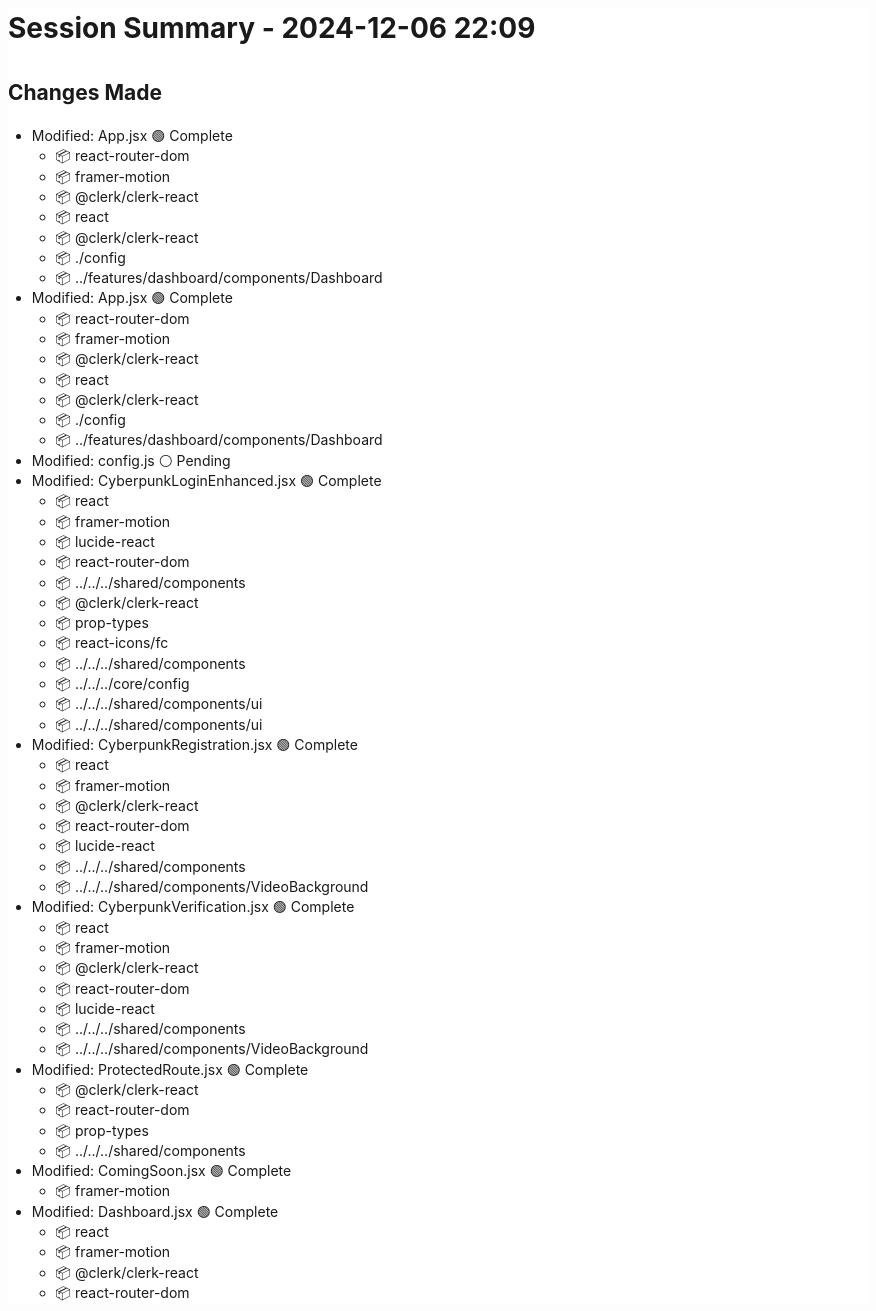 # Session Summary - 2024-12-06 22:09

## Changes Made

- Modified: App.jsx 🟢 Complete
  - 📦 react-router-dom
  - 📦 framer-motion
  - 📦 @clerk/clerk-react
  - 📦 react
  - 📦 @clerk/clerk-react
  - 📦 ./config
  - 📦 ../features/dashboard/components/Dashboard
- Modified: App.jsx 🟢 Complete
  - 📦 react-router-dom
  - 📦 framer-motion
  - 📦 @clerk/clerk-react
  - 📦 react
  - 📦 @clerk/clerk-react
  - 📦 ./config
  - 📦 ../features/dashboard/components/Dashboard
- Modified: config.js ⚪ Pending
- Modified: CyberpunkLoginEnhanced.jsx 🟢 Complete
  - 📦 react
  - 📦 framer-motion
  - 📦 lucide-react
  - 📦 react-router-dom
  - 📦 ../../../shared/components
  - 📦 @clerk/clerk-react
  - 📦 prop-types
  - 📦 react-icons/fc
  - 📦 ../../../shared/components
  - 📦 ../../../core/config
  - 📦 ../../../shared/components/ui
  - 📦 ../../../shared/components/ui
- Modified: CyberpunkRegistration.jsx 🟢 Complete
  - 📦 react
  - 📦 framer-motion
  - 📦 @clerk/clerk-react
  - 📦 react-router-dom
  - 📦 lucide-react
  - 📦 ../../../shared/components
  - 📦 ../../../shared/components/VideoBackground
- Modified: CyberpunkVerification.jsx 🟢 Complete
  - 📦 react
  - 📦 framer-motion
  - 📦 @clerk/clerk-react
  - 📦 react-router-dom
  - 📦 lucide-react
  - 📦 ../../../shared/components
  - 📦 ../../../shared/components/VideoBackground
- Modified: ProtectedRoute.jsx 🟢 Complete
  - 📦 @clerk/clerk-react
  - 📦 react-router-dom
  - 📦 prop-types
  - 📦 ../../../shared/components
- Modified: ComingSoon.jsx 🟢 Complete
  - 📦 framer-motion
- Modified: Dashboard.jsx 🟢 Complete
  - 📦 react
  - 📦 framer-motion
  - 📦 @clerk/clerk-react
  - 📦 react-router-dom